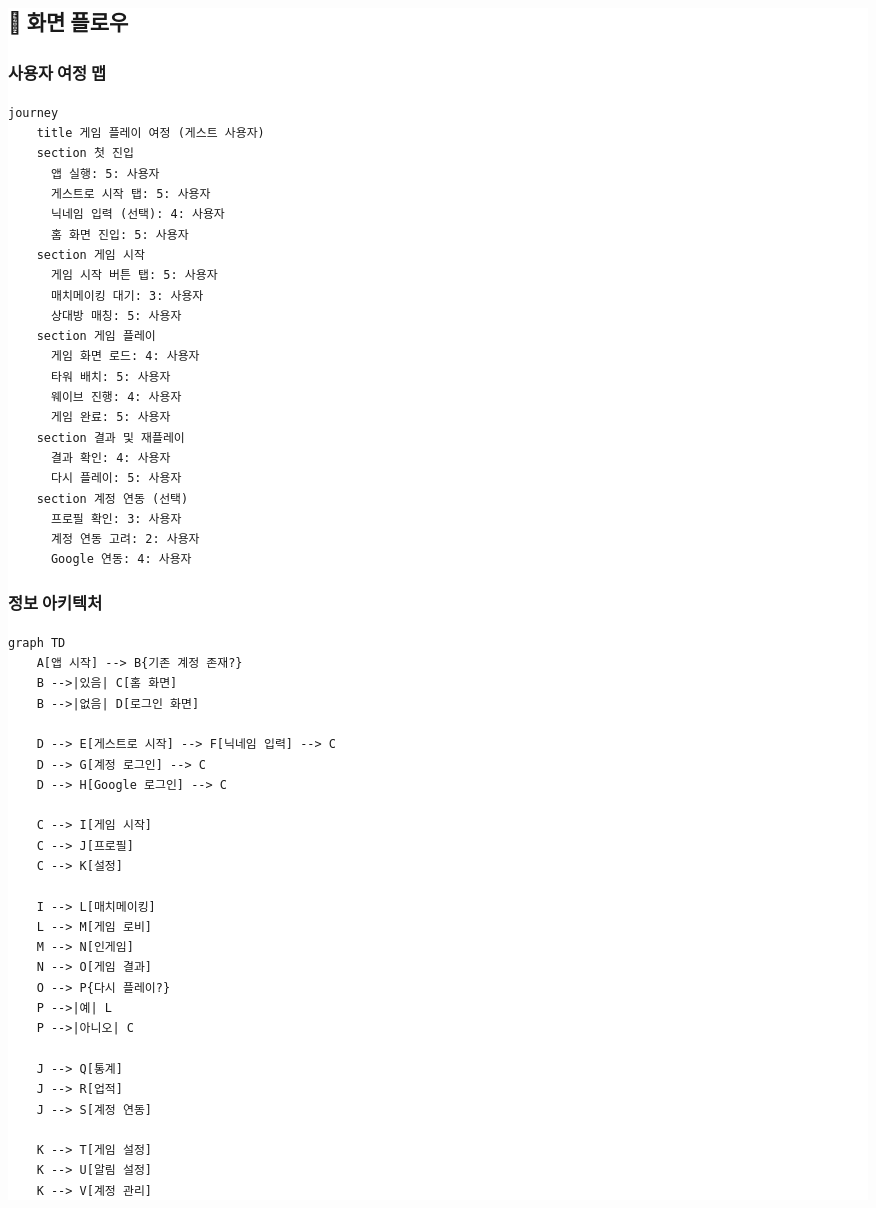 ## 🔄 화면 플로우

### 사용자 여정 맵
```mermaid
journey
    title 게임 플레이 여정 (게스트 사용자)
    section 첫 진입
      앱 실행: 5: 사용자
      게스트로 시작 탭: 5: 사용자
      닉네임 입력 (선택): 4: 사용자
      홈 화면 진입: 5: 사용자
    section 게임 시작
      게임 시작 버튼 탭: 5: 사용자
      매치메이킹 대기: 3: 사용자
      상대방 매칭: 5: 사용자
    section 게임 플레이
      게임 화면 로드: 4: 사용자
      타워 배치: 5: 사용자
      웨이브 진행: 4: 사용자
      게임 완료: 5: 사용자
    section 결과 및 재플레이
      결과 확인: 4: 사용자
      다시 플레이: 5: 사용자
    section 계정 연동 (선택)
      프로필 확인: 3: 사용자
      계정 연동 고려: 2: 사용자
      Google 연동: 4: 사용자
```

### 정보 아키텍처
```mermaid
graph TD
    A[앱 시작] --> B{기존 계정 존재?}
    B -->|있음| C[홈 화면]
    B -->|없음| D[로그인 화면]

    D --> E[게스트로 시작] --> F[닉네임 입력] --> C
    D --> G[계정 로그인] --> C
    D --> H[Google 로그인] --> C

    C --> I[게임 시작]
    C --> J[프로필]
    C --> K[설정]

    I --> L[매치메이킹]
    L --> M[게임 로비]
    M --> N[인게임]
    N --> O[게임 결과]
    O --> P{다시 플레이?}
    P -->|예| L
    P -->|아니오| C

    J --> Q[통계]
    J --> R[업적]
    J --> S[계정 연동]

    K --> T[게임 설정]
    K --> U[알림 설정]
    K --> V[계정 관리]
```
